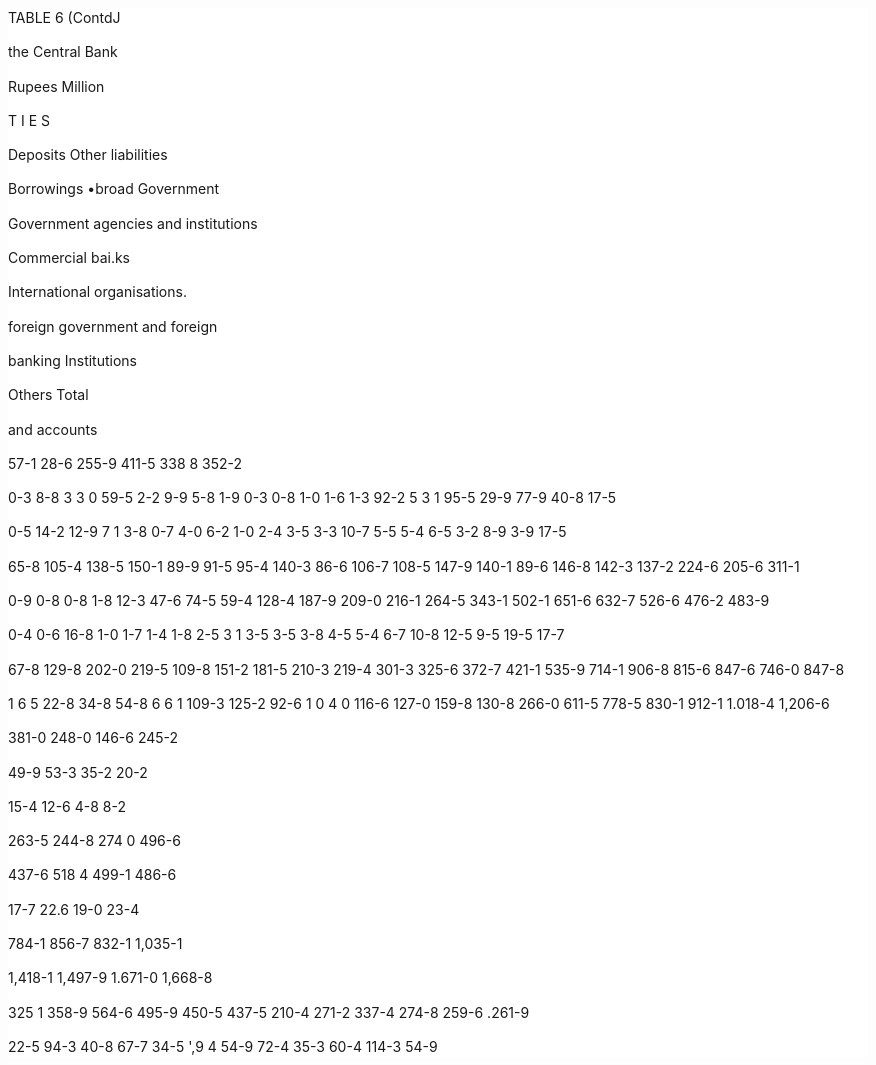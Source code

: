 TABLE 6 (ContdJ

the Central Bank

Rupees Million

T I E S

Deposits Other liabilities

Borrow­ings •broad Government

Government agencies and institutions

Commercial bai.ks

International organisations.

foreign government and foreign

banking Institutions

Others Total

and accounts

57-1 28-6 255-9 411-5 338 8 352-2

0-3 8-8 3 3 0 59-5 2-2 9-9 5-8 1-9 0-3 0-8 1-0 1-6 1-3 92-2 5 3 1 95-5 29-9 77-9 40-8 17-5

0-5 14-2 12-9 7 1 3-8 0-7 4-0 6-2 1-0 2-4 3-5 3-3 10-7 5-5 5-4 6-5 3-2 8-9 3-9 17-5

65-8 105-4 138-5 150-1 89-9 91-5 95-4 140-3 86-6 106-7 108-5 147-9 140-1 89-6 146-8 142-3 137-2 224-6 205-6 311-1

0-9 0-8 0-8 1-8 12-3 47-6 74-5 59-4 128-4 187-9 209-0 216-1 264-5 343-1 502-1 651-6 632-7 526-6 476-2 483-9

0-4 0-6 16-8 1-0 1-7 1-4 1-8 2-5 3 1 3-5 3-5 3-8 4-5 5-4 6-7 10-8 12-5 9-5 19-5 17-7

67-8 129-8 202-0 219-5 109-8 151-2 181-5 210-3 219-4 301-3 325-6 372-7 421-1 535-9 714-1 906-8 815-6 847-6 746-0 847-8

1 6 5 22-8 34-8 54-8 6 6 1 109-3 125-2 92-6 1 0 4 0 116-6 127-0 159-8 130-8 266-0 611-5 778-5 830-1 912-1 1.018-4 1,206-6

381-0 248-0 146-6 245-2

49-9 53-3 35-2 20-2

15-4 12-6 4-8 8-2

263-5 244-8 274 0 496-6

437-6 518 4 499-1 486-6

17-7 22.6 19-0 23-4

784-1 856-7 832-1 1,035-1

1,418-1 1,497-9 1.671-0 1,668-8

325 1 358-9 564-6 495-9 450-5 437-5 210-4 271-2 337-4 274-8 259-6 .261-9

22-5 94-3 40-8 67-7 34-5 ',9 4 54-9 72-4 35-3 60-4 114-3 54-9
